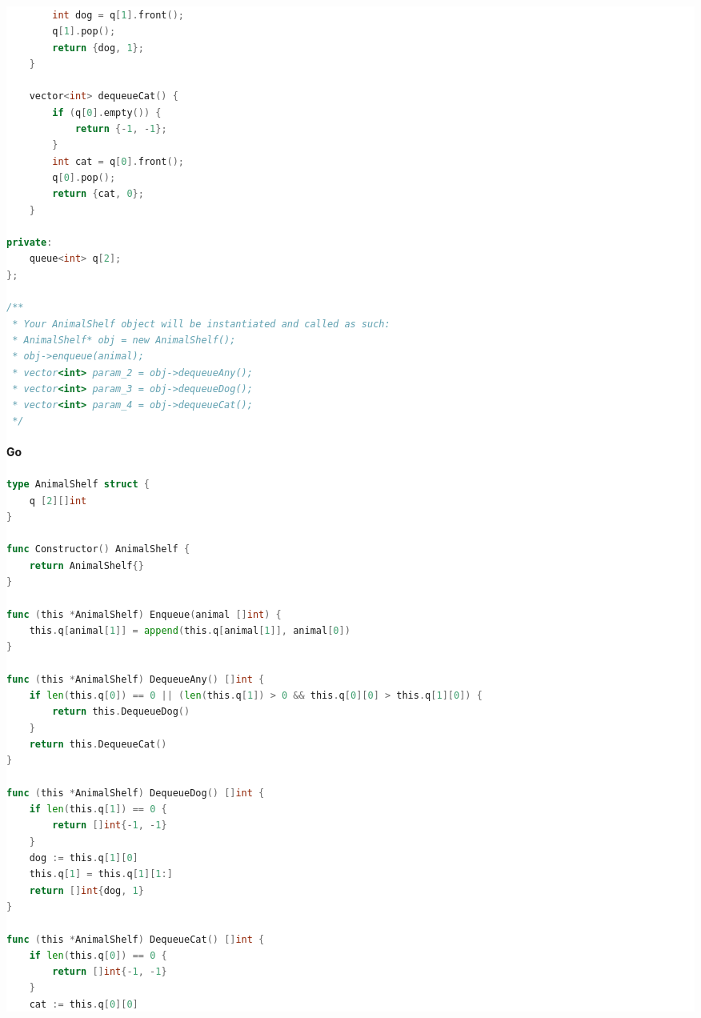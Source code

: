 ```cpp
        int dog = q[1].front();
        q[1].pop();
        return {dog, 1};
    }

    vector<int> dequeueCat() {
        if (q[0].empty()) {
            return {-1, -1};
        }
        int cat = q[0].front();
        q[0].pop();
        return {cat, 0};
    }

private:
    queue<int> q[2];
};

/**
 * Your AnimalShelf object will be instantiated and called as such:
 * AnimalShelf* obj = new AnimalShelf();
 * obj->enqueue(animal);
 * vector<int> param_2 = obj->dequeueAny();
 * vector<int> param_3 = obj->dequeueDog();
 * vector<int> param_4 = obj->dequeueCat();
 */
```

#### Go

```go
type AnimalShelf struct {
	q [2][]int
}

func Constructor() AnimalShelf {
	return AnimalShelf{}
}

func (this *AnimalShelf) Enqueue(animal []int) {
	this.q[animal[1]] = append(this.q[animal[1]], animal[0])
}

func (this *AnimalShelf) DequeueAny() []int {
	if len(this.q[0]) == 0 || (len(this.q[1]) > 0 && this.q[0][0] > this.q[1][0]) {
		return this.DequeueDog()
	}
	return this.DequeueCat()
}

func (this *AnimalShelf) DequeueDog() []int {
	if len(this.q[1]) == 0 {
		return []int{-1, -1}
	}
	dog := this.q[1][0]
	this.q[1] = this.q[1][1:]
	return []int{dog, 1}
}

func (this *AnimalShelf) DequeueCat() []int {
	if len(this.q[0]) == 0 {
		return []int{-1, -1}
	}
	cat := this.q[0][0]
```